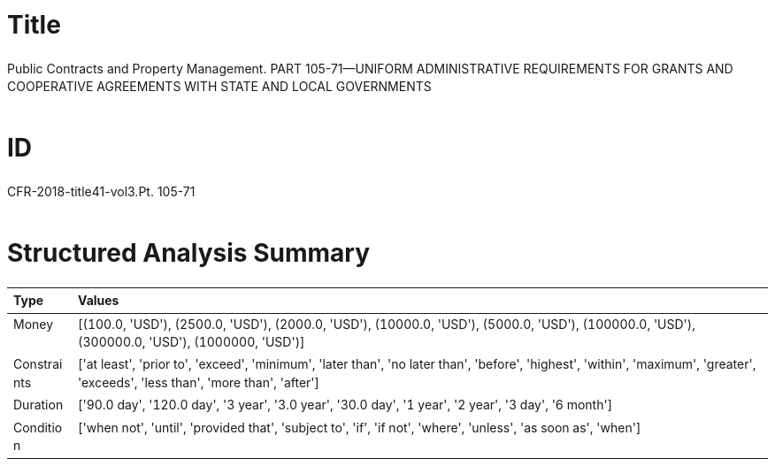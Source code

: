 # Title

 Public Contracts and Property Management. PART 105-71—UNIFORM ADMINISTRATIVE REQUIREMENTS FOR GRANTS AND COOPERATIVE AGREEMENTS WITH STATE AND LOCAL GOVERNMENTS


# ID

 CFR-2018-title41-vol3.Pt. 105-71


# Structured Analysis Summary

| Type        | Values                                                                                                                                                                                                                                                                                                                                                                                                                                                                                                                                                                                                                                                                                                                                                                                                                                              |
|:------------|:----------------------------------------------------------------------------------------------------------------------------------------------------------------------------------------------------------------------------------------------------------------------------------------------------------------------------------------------------------------------------------------------------------------------------------------------------------------------------------------------------------------------------------------------------------------------------------------------------------------------------------------------------------------------------------------------------------------------------------------------------------------------------------------------------------------------------------------------------|
| Money       | [(100.0, 'USD'), (2500.0, 'USD'), (2000.0, 'USD'), (10000.0, 'USD'), (5000.0, 'USD'), (100000.0, 'USD'), (300000.0, 'USD'), (1000000, 'USD')]                                                                                                                                                                                                                                                                                                                                                                                                                                                                                                                                                                                                                                                                                                       |
| Constraints | ['at least', 'prior to', 'exceed', 'minimum', 'later than', 'no later than', 'before', 'highest', 'within', 'maximum', 'greater', 'exceeds', 'less than', 'more than', 'after']                                                                                                                                                                                                                                                                                                                                                                                                                                                                                                                                                                                                                                                                     |
| Duration    | ['90.0 day', '120.0 day', '3 year', '3.0 year', '30.0 day', '1 year', '2 year', '3 day', '6 month']                                                                                                                                                                                                                                                                                                                                                                                                                                                                                                                                                                                                                                                                                                                                                 |
| Condition   | ['when not', 'until', 'provided that', 'subject to', 'if', 'if not', 'where', 'unless', 'as soon as', 'when']                                                                                                                                                                                                                                                                                                                                                                                                                                                                                                                                                                                                                                                                                                                                       |